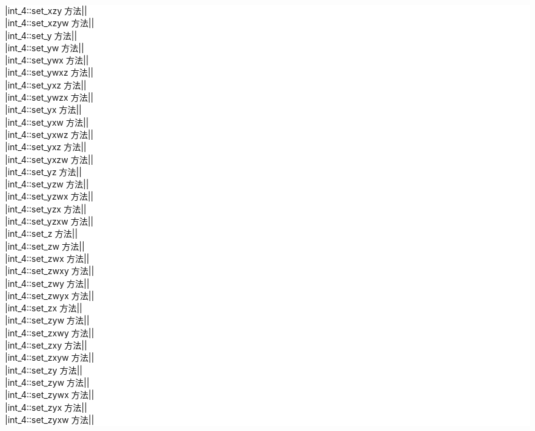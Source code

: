 |int\_4::set\_xzy 方法||  
|int\_4::set\_xzyw 方法||  
|int\_4::set\_y 方法||  
|int\_4::set\_yw 方法||  
|int\_4::set\_ywx 方法||  
|int\_4::set\_ywxz 方法||  
|int\_4::set\_yxz 方法||  
|int\_4::set\_ywzx 方法||  
|int\_4::set\_yx 方法||  
|int\_4::set\_yxw 方法||  
|int\_4::set\_yxwz 方法||  
|int\_4::set\_yxz 方法||  
|int\_4::set\_yxzw 方法||  
|int\_4::set\_yz 方法||  
|int\_4::set\_yzw 方法||  
|int\_4::set\_yzwx 方法||  
|int\_4::set\_yzx 方法||  
|int\_4::set\_yzxw 方法||  
|int\_4::set\_z 方法||  
|int\_4::set\_zw 方法||  
|int\_4::set\_zwx 方法||  
|int\_4::set\_zwxy 方法||  
|int\_4::set\_zwy 方法||  
|int\_4::set\_zwyx 方法||  
|int\_4::set\_zx 方法||  
|int\_4::set\_zyw 方法||  
|int\_4::set\_zxwy 方法||  
|int\_4::set\_zxy 方法||  
|int\_4::set\_zxyw 方法||  
|int\_4::set\_zy 方法||  
|int\_4::set\_zyw 方法||  
|int\_4::set\_zywx 方法||  
|int\_4::set\_zyx 方法||  
|int\_4::set\_zyxw 方法||  
  